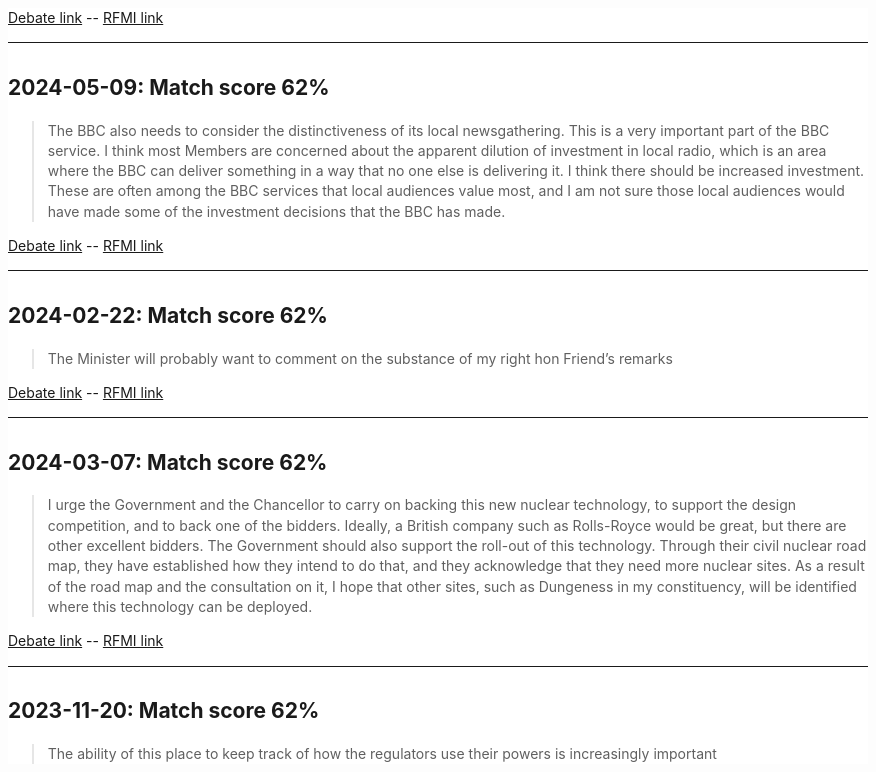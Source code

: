 [Debate link](https://www.theyworkforyou.com/debates/?id=2024-03-07c.1027.1)  --  [RFMI link](https://www.theyworkforyou.com/mp/24744/register)


---



## 2024-05-09: Match score 62%

>The BBC also needs to consider the distinctiveness of its local newsgathering. This is a very important part of the BBC service. I think most Members are concerned about the apparent dilution of investment in local radio, which is an area where the BBC can deliver something in a way that no one else is delivering it. I think there should be increased investment. These are often among the BBC services that local audiences value most, and I am not sure those local audiences would have made some of the investment decisions that the BBC has made.

[Debate link](https://www.theyworkforyou.com/debates/?id=2024-05-09b.775.2)  --  [RFMI link](https://www.theyworkforyou.com/mp/24744/register)


---



## 2024-02-22: Match score 62%

>The Minister will probably want to comment on the substance of my right hon Friend’s remarks

[Debate link](https://www.theyworkforyou.com/debates/?id=2024-02-22c.906.1)  --  [RFMI link](https://www.theyworkforyou.com/mp/24744/register)


---



## 2024-03-07: Match score 62%

>I urge the Government and the Chancellor to carry on backing this new nuclear technology, to support the design competition, and to back one of the bidders. Ideally, a British company such as Rolls-Royce would be great, but there are other excellent bidders. The Government should also support the roll-out of this technology. Through their civil nuclear road map, they have established how they intend to do that, and they acknowledge that they need more nuclear sites. As a result of the road map and the consultation on it, I hope that other sites, such as Dungeness in my constituency, will be identified where this technology can be deployed.

[Debate link](https://www.theyworkforyou.com/debates/?id=2024-03-07c.1027.1)  --  [RFMI link](https://www.theyworkforyou.com/mp/24744/register)


---



## 2023-11-20: Match score 62%

>The ability of this place to keep track of how the regulators use their powers is increasingly important
